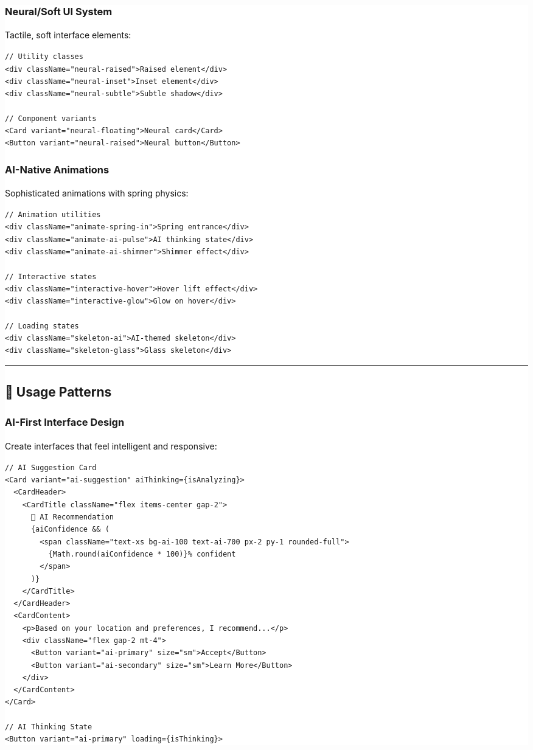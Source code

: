 ### Neural/Soft UI System

Tactile, soft interface elements:

```tsx
// Utility classes
<div className="neural-raised">Raised element</div>
<div className="neural-inset">Inset element</div>
<div className="neural-subtle">Subtle shadow</div>

// Component variants
<Card variant="neural-floating">Neural card</Card>
<Button variant="neural-raised">Neural button</Button>
```

### AI-Native Animations

Sophisticated animations with spring physics:

```tsx
// Animation utilities
<div className="animate-spring-in">Spring entrance</div>
<div className="animate-ai-pulse">AI thinking state</div>
<div className="animate-ai-shimmer">Shimmer effect</div>

// Interactive states
<div className="interactive-hover">Hover lift effect</div>
<div className="interactive-glow">Glow on hover</div>

// Loading states
<div className="skeleton-ai">AI-themed skeleton</div>
<div className="skeleton-glass">Glass skeleton</div>
```

---

## 🎯 Usage Patterns

### AI-First Interface Design

Create interfaces that feel intelligent and responsive:

```tsx
// AI Suggestion Card
<Card variant="ai-suggestion" aiThinking={isAnalyzing}>
  <CardHeader>
    <CardTitle className="flex items-center gap-2">
      🤖 AI Recommendation
      {aiConfidence && (
        <span className="text-xs bg-ai-100 text-ai-700 px-2 py-1 rounded-full">
          {Math.round(aiConfidence * 100)}% confident
        </span>
      )}
    </CardTitle>
  </CardHeader>
  <CardContent>
    <p>Based on your location and preferences, I recommend...</p>
    <div className="flex gap-2 mt-4">
      <Button variant="ai-primary" size="sm">Accept</Button>
      <Button variant="ai-secondary" size="sm">Learn More</Button>
    </div>
  </CardContent>
</Card>

// AI Thinking State
<Button variant="ai-primary" loading={isThinking}>
```